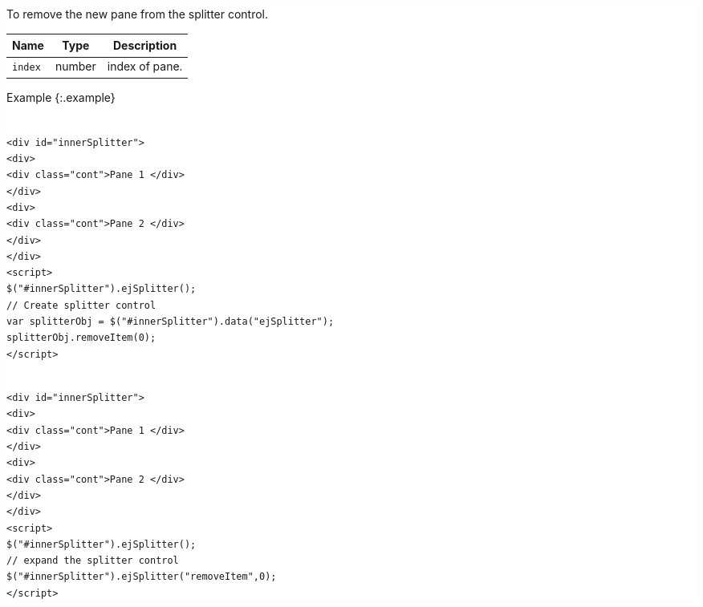 To remove the new pane from the splitter control.

<table class="params">
<thead>
<tr>
<th>Name</th>
<th>Type</th>
<th class="last">Description</th>
</tr>
</thead>
<tbody>
<tr>
<td class="name"><code>index</code></td>
<td class="type"><span class="param-type">number</span></td>
<td class="description last">index of pane.</td>
</tr>
</tbody>
</table>




Example
{:.example}

<pre class="prettyprint">
<code> 
&lt;div id="innerSplitter"&gt;
&lt;div&gt;
&lt;div class="cont"&gt;Pane 1 &lt;/div&gt;
&lt;/div&gt;
&lt;div&gt;
&lt;div class="cont"&gt;Pane 2 &lt;/div&gt;
&lt;/div&gt;
&lt;/div&gt;
&lt;script&gt;
$("#innerSplitter").ejSplitter();
// Create splitter control
var splitterObj = $("#innerSplitter").data("ejSplitter");
splitterObj.removeItem(0); 
&lt;/script&gt;</code>
</pre>
<pre class="prettyprint">
<code> 
&lt;div id="innerSplitter"&gt;
&lt;div&gt;
&lt;div class="cont"&gt;Pane 1 &lt;/div&gt;
&lt;/div&gt;
&lt;div&gt;
&lt;div class="cont"&gt;Pane 2 &lt;/div&gt;
&lt;/div&gt;
&lt;/div&gt;
&lt;script&gt;
$("#innerSplitter").ejSplitter();
// expand the splitter control
$("#innerSplitter").ejSplitter("removeItem",0);
&lt;/script&gt;</code>
</pre>
